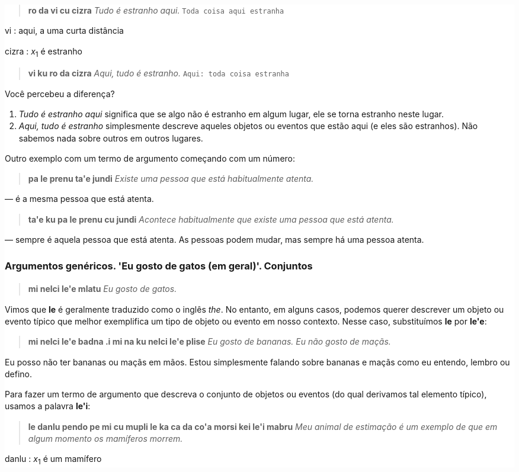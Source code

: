 > **ro da vi cu cizra**
> _Tudo é estranho aqui._
> `Toda coisa aqui estranha`

vi
: aqui, a uma curta distância

cizra
: $x_1$ é estranho

> **vi ku ro da cizra**
> _Aqui, tudo é estranho._
> `Aqui: toda coisa estranha`

Você percebeu a diferença?

1. _Tudo é estranho aqui_ significa que se algo não é estranho em algum lugar, ele se torna estranho neste lugar.
2. _Aqui, tudo é estranho_ simplesmente descreve aqueles objetos ou eventos que estão aqui (e eles são estranhos). Não sabemos nada sobre outros em outros lugares.

<pixra url="/assets/pixra/cilre/viku_cizra.webp" caption="aqui, tudo é estranho." definition="Aqui, tudo é estranho."></pixra>

Outro exemplo com um termo de argumento começando com um número:

> **pa le prenu ta'e jundi**
> _Existe uma pessoa que está habitualmente atenta._

— é a mesma pessoa que está atenta.

> **ta'e ku pa le prenu cu jundi**
> _Acontece habitualmente que existe uma pessoa que está atenta._

— sempre é aquela pessoa que está atenta. As pessoas podem mudar, mas sempre há uma pessoa atenta.

### Argumentos genéricos. 'Eu gosto de gatos (em geral)'. Conjuntos

> **mi nelci le'e mlatu**
> _Eu gosto de gatos._

Vimos que **le** é geralmente traduzido como o inglês _the_. No entanto, em alguns casos, podemos querer descrever um objeto ou evento típico que melhor exemplifica um tipo de objeto ou evento em nosso contexto. Nesse caso, substituímos **le** por **le'e**:

> **mi nelci le'e badna .i mi na ku nelci le'e plise**
> _Eu gosto de bananas. Eu não gosto de maçãs._

Eu posso não ter bananas ou maçãs em mãos. Estou simplesmente falando sobre bananas e maçãs como eu entendo, lembro ou defino.

Para fazer um termo de argumento que descreva o conjunto de objetos ou eventos (do qual derivamos tal elemento típico), usamos a palavra **le'i**:

> **le danlu pendo pe mi cu mupli le ka ca da co'a morsi kei le'i mabru**
> _Meu animal de estimação é um exemplo de que em algum momento os mamíferos morrem._

danlu
: $x_1$ é um mamífero
